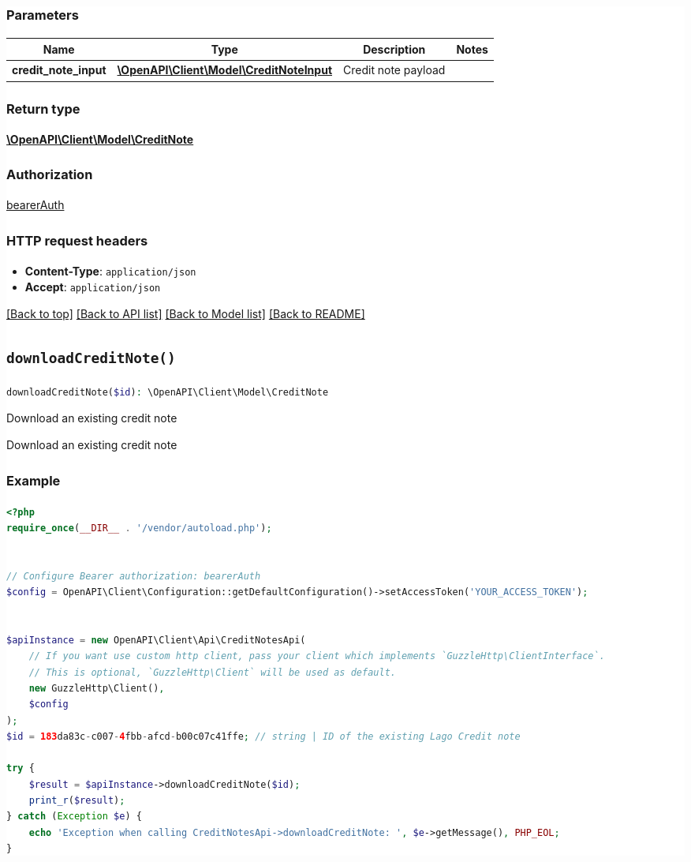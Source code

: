 ### Parameters

| Name | Type | Description  | Notes |
| ------------- | ------------- | ------------- | ------------- |
| **credit_note_input** | [**\OpenAPI\Client\Model\CreditNoteInput**](../Model/CreditNoteInput.md)| Credit note payload | |

### Return type

[**\OpenAPI\Client\Model\CreditNote**](../Model/CreditNote.md)

### Authorization

[bearerAuth](../../README.md#bearerAuth)

### HTTP request headers

- **Content-Type**: `application/json`
- **Accept**: `application/json`

[[Back to top]](#) [[Back to API list]](../../README.md#endpoints)
[[Back to Model list]](../../README.md#models)
[[Back to README]](../../README.md)

## `downloadCreditNote()`

```php
downloadCreditNote($id): \OpenAPI\Client\Model\CreditNote
```

Download an existing credit note

Download an existing credit note

### Example

```php
<?php
require_once(__DIR__ . '/vendor/autoload.php');


// Configure Bearer authorization: bearerAuth
$config = OpenAPI\Client\Configuration::getDefaultConfiguration()->setAccessToken('YOUR_ACCESS_TOKEN');


$apiInstance = new OpenAPI\Client\Api\CreditNotesApi(
    // If you want use custom http client, pass your client which implements `GuzzleHttp\ClientInterface`.
    // This is optional, `GuzzleHttp\Client` will be used as default.
    new GuzzleHttp\Client(),
    $config
);
$id = 183da83c-c007-4fbb-afcd-b00c07c41ffe; // string | ID of the existing Lago Credit note

try {
    $result = $apiInstance->downloadCreditNote($id);
    print_r($result);
} catch (Exception $e) {
    echo 'Exception when calling CreditNotesApi->downloadCreditNote: ', $e->getMessage(), PHP_EOL;
}
```
